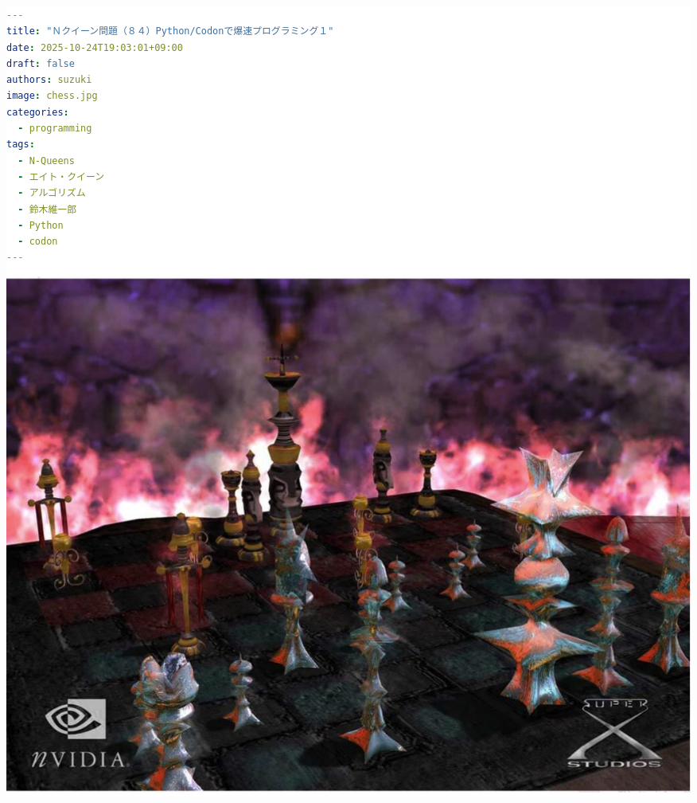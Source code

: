 ```yaml
---
title: "Ｎクイーン問題（８４）Python/Codonで爆速プログラミング１"
date: 2025-10-24T19:03:01+09:00
draft: false
authors: suzuki
image: chess.jpg
categories:
  - programming
tags:
  - N-Queens
  - エイト・クイーン
  - アルゴリズム
  - 鈴木維一郎
  - Python
  - codon
---
```


![](chess.jpg)

